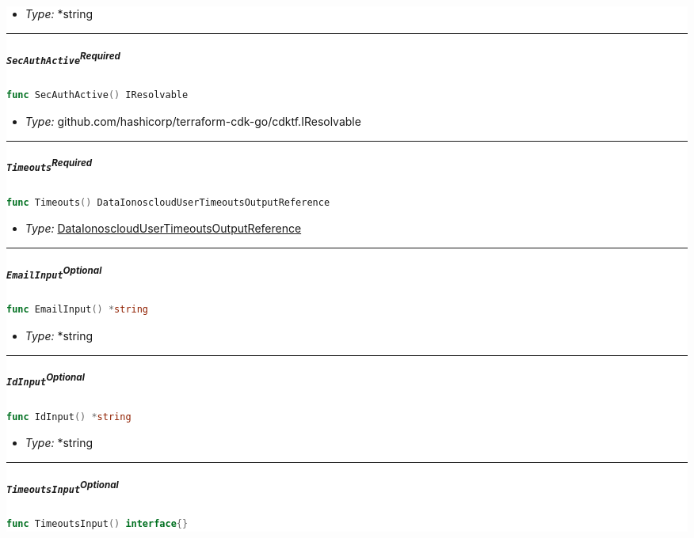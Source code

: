 - *Type:* *string

---

##### `SecAuthActive`<sup>Required</sup> <a name="SecAuthActive" id="@cdktf/provider-ionoscloud.dataIonoscloudUser.DataIonoscloudUser.property.secAuthActive"></a>

```go
func SecAuthActive() IResolvable
```

- *Type:* github.com/hashicorp/terraform-cdk-go/cdktf.IResolvable

---

##### `Timeouts`<sup>Required</sup> <a name="Timeouts" id="@cdktf/provider-ionoscloud.dataIonoscloudUser.DataIonoscloudUser.property.timeouts"></a>

```go
func Timeouts() DataIonoscloudUserTimeoutsOutputReference
```

- *Type:* <a href="#@cdktf/provider-ionoscloud.dataIonoscloudUser.DataIonoscloudUserTimeoutsOutputReference">DataIonoscloudUserTimeoutsOutputReference</a>

---

##### `EmailInput`<sup>Optional</sup> <a name="EmailInput" id="@cdktf/provider-ionoscloud.dataIonoscloudUser.DataIonoscloudUser.property.emailInput"></a>

```go
func EmailInput() *string
```

- *Type:* *string

---

##### `IdInput`<sup>Optional</sup> <a name="IdInput" id="@cdktf/provider-ionoscloud.dataIonoscloudUser.DataIonoscloudUser.property.idInput"></a>

```go
func IdInput() *string
```

- *Type:* *string

---

##### `TimeoutsInput`<sup>Optional</sup> <a name="TimeoutsInput" id="@cdktf/provider-ionoscloud.dataIonoscloudUser.DataIonoscloudUser.property.timeoutsInput"></a>

```go
func TimeoutsInput() interface{}
```
